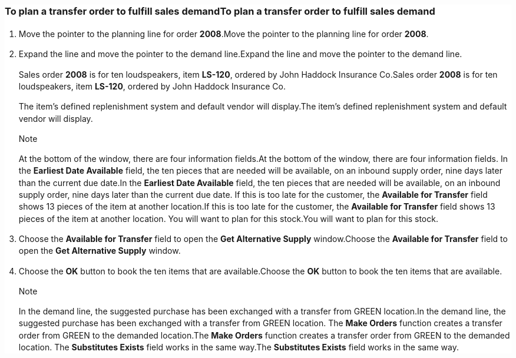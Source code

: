 ### <a name="to-plan-a-transfer-order-to-fulfill-sales-demand"></a><span data-ttu-id="d94f6-186">To plan a transfer order to fulfill sales demand</span><span class="sxs-lookup"><span data-stu-id="d94f6-186">To plan a transfer order to fulfill sales demand</span></span>  

1.  <span data-ttu-id="d94f6-187">Move the pointer to the planning line for order **2008**.</span><span class="sxs-lookup"><span data-stu-id="d94f6-187">Move the pointer to the planning line for order **2008**.</span></span>  
2.  <span data-ttu-id="d94f6-188">Expand the line and move the pointer to the demand line.</span><span class="sxs-lookup"><span data-stu-id="d94f6-188">Expand the line and move the pointer to the demand line.</span></span>  

     <span data-ttu-id="d94f6-189">Sales order **2008** is for ten loudspeakers, item **LS-120**, ordered by John Haddock Insurance Co.</span><span class="sxs-lookup"><span data-stu-id="d94f6-189">Sales order **2008** is for ten loudspeakers, item **LS-120**, ordered by John Haddock Insurance Co.</span></span>  

     <span data-ttu-id="d94f6-190">The item’s defined replenishment system and default vendor will display.</span><span class="sxs-lookup"><span data-stu-id="d94f6-190">The item’s defined replenishment system and default vendor will display.</span></span>  

    > [!NOTE]  
    >  <span data-ttu-id="d94f6-191">At the bottom of the window, there are four information fields.</span><span class="sxs-lookup"><span data-stu-id="d94f6-191">At the bottom of the window, there are four information fields.</span></span> <span data-ttu-id="d94f6-192">In the **Earliest Date Available** field, the ten pieces that are needed will be available, on an inbound supply order, nine days later than the current due date.</span><span class="sxs-lookup"><span data-stu-id="d94f6-192">In the **Earliest Date Available** field, the ten pieces that are needed will be available, on an inbound supply order, nine days later than the current due date.</span></span> <span data-ttu-id="d94f6-193">If this is too late for the customer, the **Available for Transfer** field shows 13 pieces of the item at another location.</span><span class="sxs-lookup"><span data-stu-id="d94f6-193">If this is too late for the customer, the **Available for Transfer** field shows 13 pieces of the item at another location.</span></span> <span data-ttu-id="d94f6-194">You will want to plan for this stock.</span><span class="sxs-lookup"><span data-stu-id="d94f6-194">You will want to plan for this stock.</span></span>  

3.  <span data-ttu-id="d94f6-195">Choose the **Available for Transfer** field to open the **Get Alternative Supply** window.</span><span class="sxs-lookup"><span data-stu-id="d94f6-195">Choose the **Available for Transfer** field to open the **Get Alternative Supply** window.</span></span>  
4.  <span data-ttu-id="d94f6-196">Choose the **OK** button to book the ten items that are available.</span><span class="sxs-lookup"><span data-stu-id="d94f6-196">Choose the **OK** button to book the ten items that are available.</span></span>  

    > [!NOTE]  
    >  <span data-ttu-id="d94f6-197">In the demand line, the suggested purchase has been exchanged with a transfer from GREEN location.</span><span class="sxs-lookup"><span data-stu-id="d94f6-197">In the demand line, the suggested purchase has been exchanged with a transfer from GREEN location.</span></span> <span data-ttu-id="d94f6-198">The **Make Orders** function creates a transfer order from GREEN to the demanded location.</span><span class="sxs-lookup"><span data-stu-id="d94f6-198">The **Make Orders** function creates a transfer order from GREEN to the demanded location.</span></span> <span data-ttu-id="d94f6-199">The **Substitutes Exists** field works in the same way.</span><span class="sxs-lookup"><span data-stu-id="d94f6-199">The **Substitutes Exists** field works in the same way.</span></span>  
